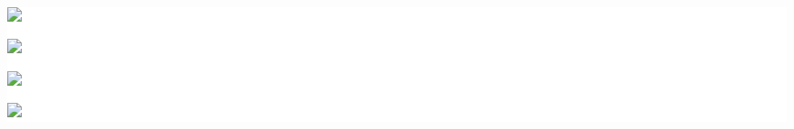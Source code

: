![](images_go_enrichment_md/GO_FDR/all_genes/symbol/default_universe.BP.0.1BH.gene-concept.circular.png)

![](images_go_enrichment_md/GO_FDR/all_genes/symbol/default_universe.BP.0.1BH.heatplot.png)

![](images_go_enrichment_md/GO_FDR/all_genes/symbol/default_universe.BP.0.1BH.upset.png)

![](images_go_enrichment_md/GO_FDR/all_genes/symbol/default_universe.BP.0.1BH.pvalues.png)
